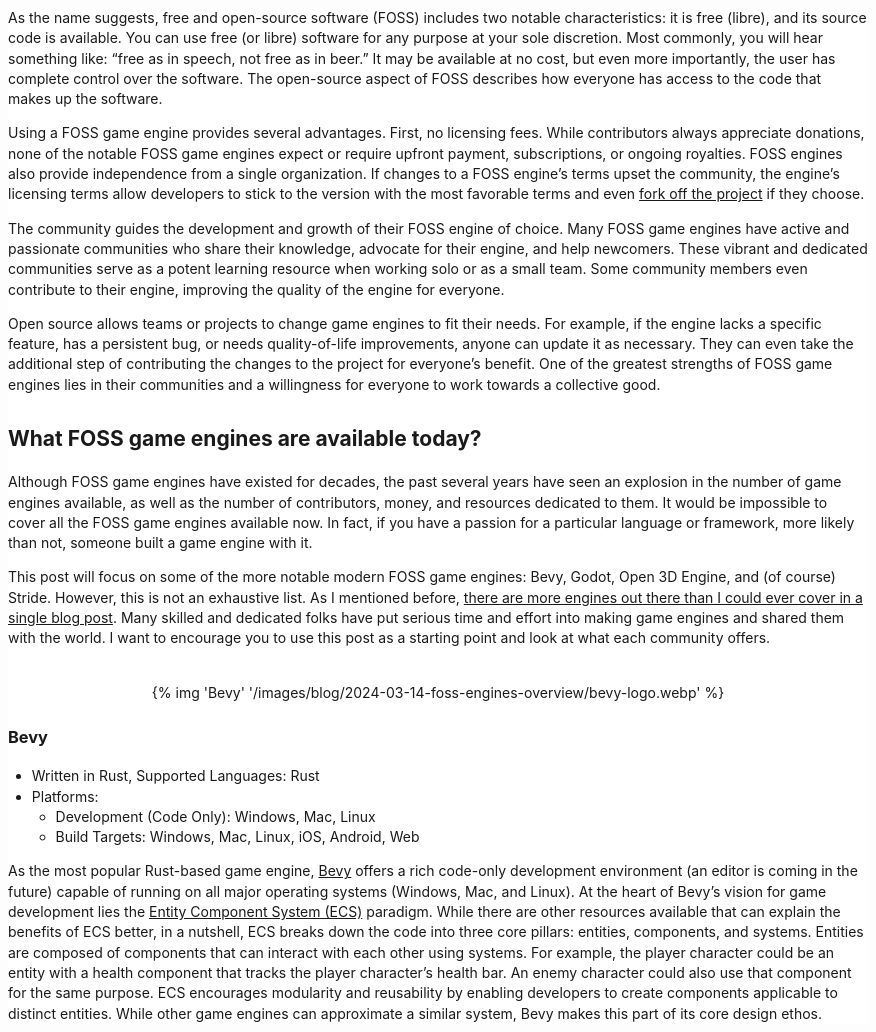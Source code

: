 As the name suggests, free and open-source software (FOSS) includes two notable characteristics: it is free (libre), and its source code is available. You can use free (or libre) software for any purpose at your sole discretion. Most commonly, you will hear something like: “free as in speech, not free as in beer.” It may be available at no cost, but even more importantly, the user has complete control over the software. The open-source aspect of FOSS describes how everyone has access to the code that makes up the software.

Using a FOSS game engine provides several advantages. First, no licensing fees. While contributors always appreciate donations, none of the notable FOSS game engines expect or require upfront payment, subscriptions, or ongoing royalties. FOSS engines also provide independence from a single organization. If changes to a FOSS engine’s terms upset the community, the engine’s licensing terms allow developers to stick to the version with the most favorable terms and even [fork off the project](https://en.wikipedia.org/wiki/Fork_(software_development)) if they choose.

The community guides the development and growth of their FOSS engine of choice. Many FOSS game engines have active and passionate communities who share their knowledge, advocate for their engine, and help newcomers. These vibrant and dedicated communities serve as a potent learning resource when working solo or as a small team. Some community members even contribute to their engine, improving the quality of the engine for everyone.

Open source allows teams or projects to change game engines to fit their needs. For example, if the engine lacks a specific feature, has a persistent bug, or needs quality-of-life improvements, anyone can update it as necessary. They can even take the additional step of contributing the changes to the project for everyone’s benefit. One of the greatest strengths of FOSS game engines lies in their communities and a willingness for everyone to work towards a collective good.

## What FOSS game engines are available today?
Although FOSS game engines have existed for decades, the past several years have seen an explosion in the number of game engines available, as well as the number of contributors, money, and resources dedicated to them. It would be impossible to cover all the FOSS game engines available now. In fact, if you have a passion for a particular language or framework, more likely than not, someone built a game engine with it.

This post will focus on some of the more notable modern FOSS game engines: Bevy, Godot, Open 3D Engine, and (of course) Stride. However, this is not an exhaustive list. As I mentioned before, [there are more engines out there than I could ever cover in a single blog post](https://enginesdatabase.com/?software_license=1). Many skilled and dedicated folks have put serious time and effort into making game engines and shared them with the world. I want to encourage you to use this post as a starting point and look at what each community offers.
 
<br>

<div align="center">
{% img 'Bevy' '/images/blog/2024-03-14-foss-engines-overview/bevy-logo.webp' %}
</div>

### Bevy
* Written in Rust, Supported Languages: Rust
* Platforms:
    * Development (Code Only): Windows, Mac, Linux
    * Build Targets: Windows, Mac, Linux, iOS, Android, Web

As the most popular Rust-based game engine, [Bevy](https://bevyengine.org/) offers a rich code-only development environment (an editor is coming in the future) capable of running on all major operating systems (Windows, Mac, and Linux). At the heart of Bevy’s vision for game development lies the [Entity Component System (ECS)](https://bevyengine.org/learn/quick-start/getting-started/ecs/) paradigm. While there are other resources available that can explain the benefits of ECS better, in a nutshell, ECS breaks down the code into three core pillars: entities, components, and systems. Entities are composed of components that can interact with each other using systems. For example, the player character could be an entity with a health component that tracks the player character’s health bar. An enemy character could also use that component for the same purpose. ECS encourages modularity and reusability by enabling developers to create components applicable to distinct entities. While other game engines can approximate a similar system, Bevy makes this part of its core design ethos.
